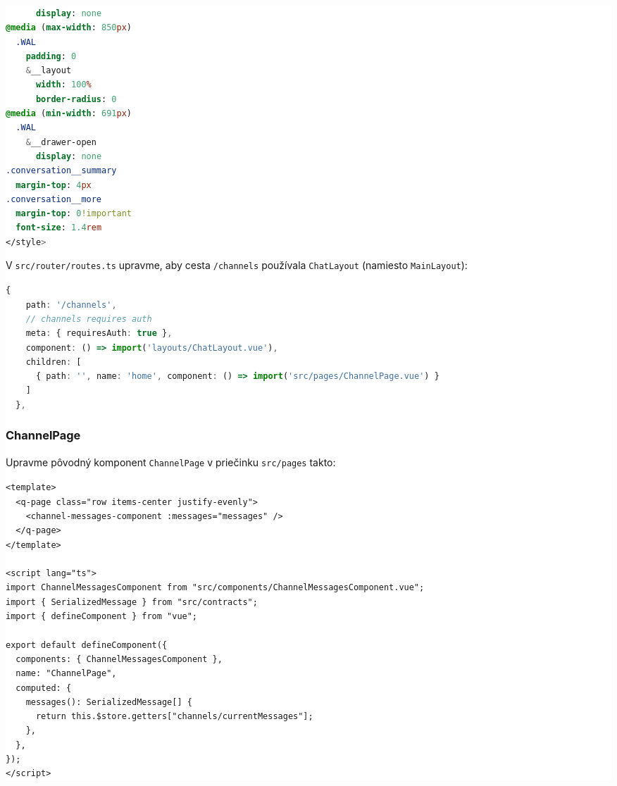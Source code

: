 ```sass
      display: none
@media (max-width: 850px)
  .WAL
    padding: 0
    &__layout
      width: 100%
      border-radius: 0
@media (min-width: 691px)
  .WAL
    &__drawer-open
      display: none
.conversation__summary
  margin-top: 4px
.conversation__more
  margin-top: 0!important
  font-size: 1.4rem
</style>
```

V `src/router/routes.ts` upravme, aby cesta `/channels` používala `ChatLayout` (namiesto `MainLayout`):

```ts
{
    path: '/channels',
    // channels requires auth
    meta: { requiresAuth: true },
    component: () => import('layouts/ChatLayout.vue'),
    children: [
      { path: '', name: 'home', component: () => import('src/pages/ChannelPage.vue') }
    ]
  },
```

### <a name="anchor22-channelpage"></a> ChannelPage

Upravme pôvodný komponent `ChannelPage` v priečinku `src/pages` takto:

```vue
<template>
  <q-page class="row items-center justify-evenly">
    <channel-messages-component :messages="messages" />
  </q-page>
</template>

<script lang="ts">
import ChannelMessagesComponent from "src/components/ChannelMessagesComponent.vue";
import { SerializedMessage } from "src/contracts";
import { defineComponent } from "vue";

export default defineComponent({
  components: { ChannelMessagesComponent },
  name: "ChannelPage",
  computed: {
    messages(): SerializedMessage[] {
      return this.$store.getters["channels/currentMessages"];
    },
  },
});
</script>
```
